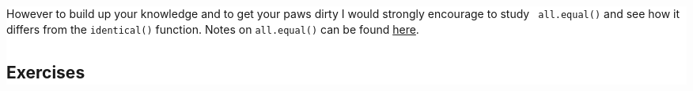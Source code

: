 However to build up your knowledge and to get your paws dirty I would strongly encourage to study ` all.equal()` and see how it differs from the `identical()` function. Notes on `all.equal()` can be found [here](https://www.rdocumentation.org/packages/base/versions/3.6.2/topics/all.equal).


## Exercises
















































































